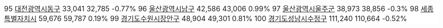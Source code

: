   <tr class="item">
    <td>95</td>
    <td><a href="/apt/대전광역시동구">대전광역시동구</a></td>
    <td>33,041</td>
    <td>32,785</td>
    <td>-0.77%</td>
  </tr>

  <tr class="item">
    <td>96</td>
    <td><a href="/apt/울산광역시남구">울산광역시남구</a></td>
    <td>42,586</td>
    <td>43,006</td>
    <td>0.99%</td>
  </tr>

  <tr class="item">
    <td>97</td>
    <td><a href="/apt/울산광역시울주군">울산광역시울주군</a></td>
    <td>38,973</td>
    <td>38,856</td>
    <td>-0.3%</td>
  </tr>

  <tr class="item">
    <td>98</td>
    <td><a href="/apt/세종특별자치시">세종특별자치시</a></td>
    <td>59,676</td>
    <td>59,787</td>
    <td>0.19%</td>
  </tr>

  <tr class="item">
    <td>99</td>
    <td><a href="/apt/경기도수원시장안구">경기도수원시장안구</a></td>
    <td>48,904</td>
    <td>49,301</td>
    <td>0.81%</td>
  </tr>

  <tr class="item">
    <td>100</td>
    <td><a href="/apt/경기도성남시수정구">경기도성남시수정구</a></td>
    <td>111,240</td>
    <td>110,664</td>
    <td>-0.52%</td>
  </tr>

  <tr>
    <td colspan="5">
      <script async src="https://pagead2.googlesyndication.com/pagead/js/adsbygoogle.js?client=ca-pub-3485438051770037"
          crossorigin="anonymous"></script>
      <ins class="adsbygoogle"
          style="display:block; text-align:center;"
          data-ad-layout="in-article"
          data-ad-format="fluid"
          data-ad-client="ca-pub-3485438051770037"
          data-ad-slot="2046582130"></ins>
      <script>
          (adsbygoogle = window.adsbygoogle || []).push({});
      </script>
    </td>
  </tr>            
            